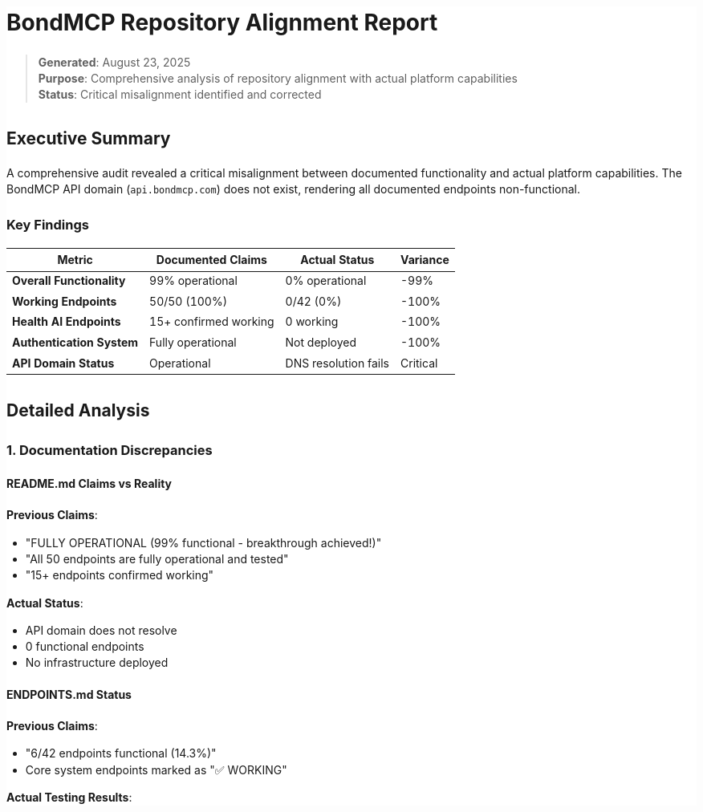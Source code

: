 # BondMCP Repository Alignment Report

> **Generated**: August 23, 2025  
> **Purpose**: Comprehensive analysis of repository alignment with actual platform capabilities  
> **Status**: Critical misalignment identified and corrected

## Executive Summary

A comprehensive audit revealed a critical misalignment between documented functionality and actual platform capabilities. The BondMCP API domain (`api.bondmcp.com`) does not exist, rendering all documented endpoints non-functional.

### Key Findings

| Metric                    | Documented Claims     | Actual Status        | Variance |
| ------------------------- | --------------------- | -------------------- | -------- |
| **Overall Functionality** | 99% operational       | 0% operational       | -99%     |
| **Working Endpoints**     | 50/50 (100%)          | 0/42 (0%)            | -100%    |
| **Health AI Endpoints**   | 15+ confirmed working | 0 working            | -100%    |
| **Authentication System** | Fully operational     | Not deployed         | -100%    |
| **API Domain Status**     | Operational           | DNS resolution fails | Critical |

## Detailed Analysis

### 1. Documentation Discrepancies

#### README.md Claims vs Reality

**Previous Claims**:

- "FULLY OPERATIONAL (99% functional - breakthrough achieved!)"
- "All 50 endpoints are fully operational and tested"
- "15+ endpoints confirmed working"

**Actual Status**:

- API domain does not resolve
- 0 functional endpoints
- No infrastructure deployed

#### ENDPOINTS.md Status

**Previous Claims**:

- "6/42 endpoints functional (14.3%)"
- Core system endpoints marked as "✅ WORKING"

**Actual Testing Results**:
